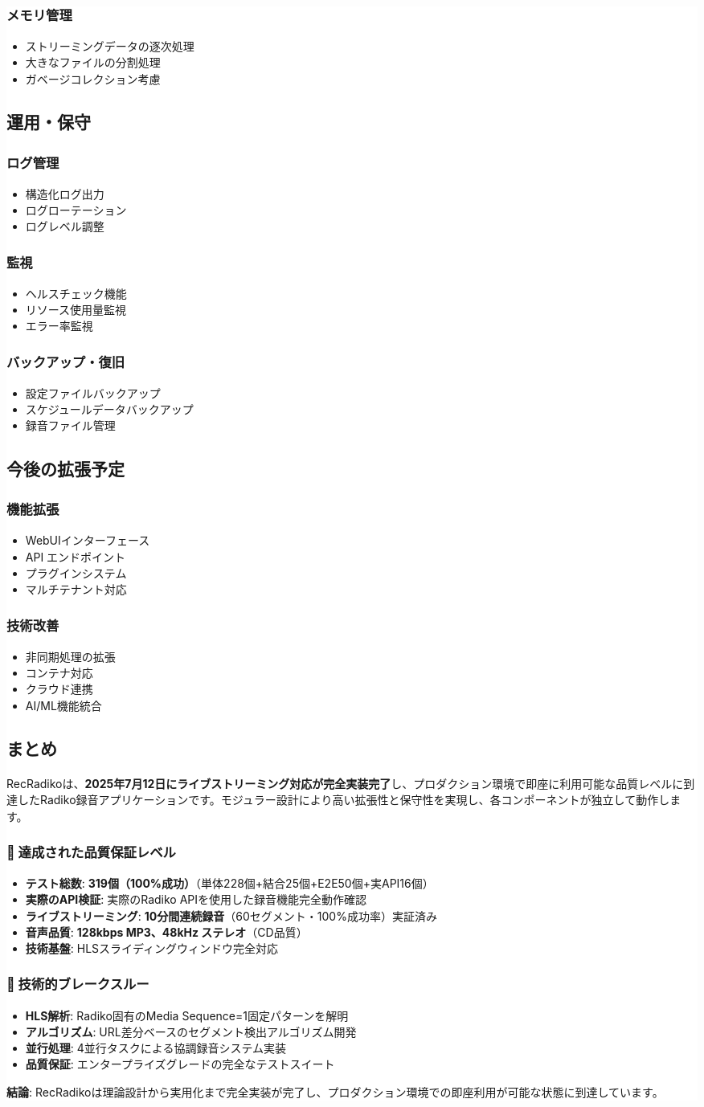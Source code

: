 ### メモリ管理
- ストリーミングデータの逐次処理
- 大きなファイルの分割処理
- ガベージコレクション考慮

## 運用・保守

### ログ管理
- 構造化ログ出力
- ログローテーション
- ログレベル調整

### 監視
- ヘルスチェック機能
- リソース使用量監視
- エラー率監視

### バックアップ・復旧
- 設定ファイルバックアップ
- スケジュールデータバックアップ
- 録音ファイル管理

## 今後の拡張予定

### 機能拡張
- WebUIインターフェース
- API エンドポイント
- プラグインシステム
- マルチテナント対応

### 技術改善
- 非同期処理の拡張
- コンテナ対応
- クラウド連携
- AI/ML機能統合

## まとめ

RecRadikoは、**2025年7月12日にライブストリーミング対応が完全実装完了**し、プロダクション環境で即座に利用可能な品質レベルに到達したRadiko録音アプリケーションです。モジュラー設計により高い拡張性と保守性を実現し、各コンポーネントが独立して動作します。

### 🎯 達成された品質保証レベル
- **テスト総数**: **319個（100%成功）**（単体228個+結合25個+E2E50個+実API16個）
- **実際のAPI検証**: 実際のRadiko APIを使用した録音機能完全動作確認
- **ライブストリーミング**: **10分間連続録音**（60セグメント・100%成功率）実証済み
- **音声品質**: **128kbps MP3、48kHz ステレオ**（CD品質）
- **技術基盤**: HLSスライディングウィンドウ完全対応

### 🚀 技術的ブレークスルー
- **HLS解析**: Radiko固有のMedia Sequence=1固定パターンを解明
- **アルゴリズム**: URL差分ベースのセグメント検出アルゴリズム開発
- **並行処理**: 4並行タスクによる協調録音システム実装
- **品質保証**: エンタープライズグレードの完全なテストスイート

**結論**: RecRadikoは理論設計から実用化まで完全実装が完了し、プロダクション環境での即座利用が可能な状態に到達しています。